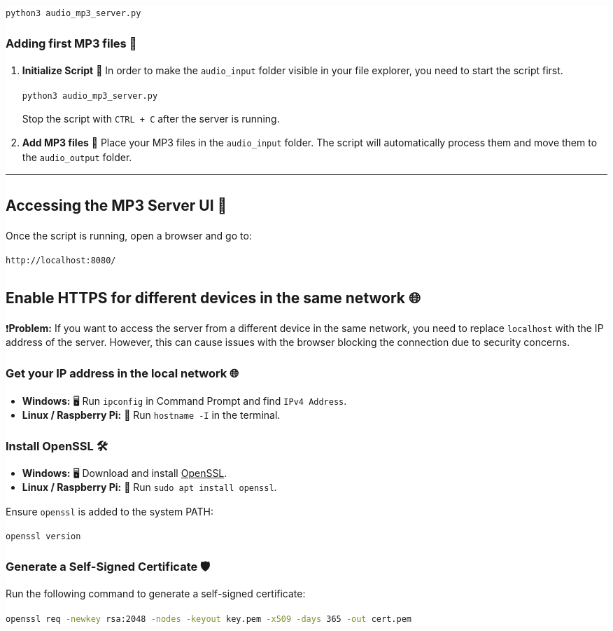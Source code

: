    ```sh
   python3 audio_mp3_server.py
   ```


### Adding first MP3 files 🎵
1. **Initialize Script** 🚀
    In order to make the `audio_input` folder visible in your file explorer, you need to start the script first.
    ```sh
   python3 audio_mp3_server.py
   ```
   Stop the script with `CTRL + C` after the server is running.

2. **Add MP3 files** 🎵
    Place your MP3 files in the `audio_input` folder. The script will automatically process them and move them to the `audio_output` folder.

---

## Accessing the MP3 Server UI 🔗

Once the script is running, open a browser and go to:

```
http://localhost:8080/
```

## Enable HTTPS for different devices in the same network 🌐

❗**Problem:** If you want to access the server from a different device in the same network, you need to replace `localhost` with the IP address of the server. However, this can cause issues with the browser blocking the connection due to security concerns.

### Get your IP address in the local network 🌐

   - **Windows:** 🖥️ Run `ipconfig` in Command Prompt and find `IPv4 Address`.
   - **Linux / Raspberry Pi:** 🐧 Run `hostname -I` in the terminal.

### Install OpenSSL 🛠️

   - **Windows:** 🖥️ Download and install [OpenSSL](https://slproweb.com/products/Win32OpenSSL.html).
   - **Linux / Raspberry Pi:** 🐧 Run `sudo apt install openssl`.
   
   Ensure `openssl` is added to the system PATH:
   ```sh	
   openssl version
   ```

### Generate a Self-Signed Certificate 🛡️

   Run the following command to generate a self-signed certificate:
   ```sh
   openssl req -newkey rsa:2048 -nodes -keyout key.pem -x509 -days 365 -out cert.pem
   ```
